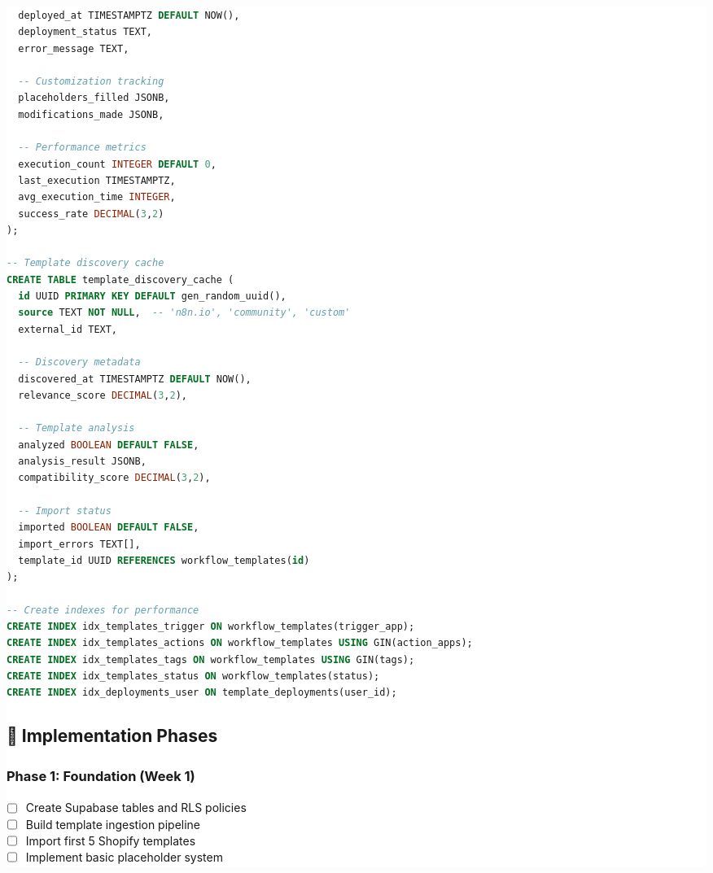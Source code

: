 ```sql
  deployed_at TIMESTAMPTZ DEFAULT NOW(),
  deployment_status TEXT,
  error_message TEXT,
  
  -- Customization tracking
  placeholders_filled JSONB,
  modifications_made JSONB,
  
  -- Performance metrics
  execution_count INTEGER DEFAULT 0,
  last_execution TIMESTAMPTZ,
  avg_execution_time INTEGER,
  success_rate DECIMAL(3,2)
);

-- Template discovery cache
CREATE TABLE template_discovery_cache (
  id UUID PRIMARY KEY DEFAULT gen_random_uuid(),
  source TEXT NOT NULL,  -- 'n8n.io', 'community', 'custom'
  external_id TEXT,
  
  -- Discovery metadata
  discovered_at TIMESTAMPTZ DEFAULT NOW(),
  relevance_score DECIMAL(3,2),
  
  -- Template analysis
  analyzed BOOLEAN DEFAULT FALSE,
  analysis_result JSONB,
  compatibility_score DECIMAL(3,2),
  
  -- Import status
  imported BOOLEAN DEFAULT FALSE,
  import_errors TEXT[],
  template_id UUID REFERENCES workflow_templates(id)
);

-- Create indexes for performance
CREATE INDEX idx_templates_trigger ON workflow_templates(trigger_app);
CREATE INDEX idx_templates_actions ON workflow_templates USING GIN(action_apps);
CREATE INDEX idx_templates_tags ON workflow_templates USING GIN(tags);
CREATE INDEX idx_templates_status ON workflow_templates(status);
CREATE INDEX idx_deployments_user ON template_deployments(user_id);
```

## 🚀 Implementation Phases

### Phase 1: Foundation (Week 1)
- [ ] Create Supabase tables and RLS policies
- [ ] Build template ingestion pipeline
- [ ] Import first 5 Shopify templates
- [ ] Implement basic placeholder system

